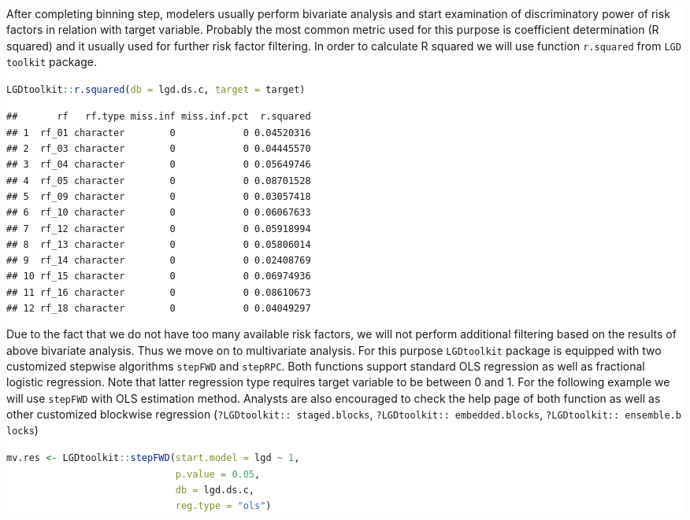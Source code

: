 After completing binning step, modelers usually perform bivariate
analysis and start examination of discriminatory power of risk factors
in relation with target variable. Probably the most common metric used
for this purpose is coefficient determination (R squared) and it usually
used for further risk factor filtering. In order to calculate R squared
we will use function `r.squared` from `LGDtoolkit` package.

``` r
LGDtoolkit::r.squared(db = lgd.ds.c, target = target)
```

    ##       rf   rf.type miss.inf miss.inf.pct  r.squared
    ## 1  rf_01 character        0            0 0.04520316
    ## 2  rf_03 character        0            0 0.04445570
    ## 3  rf_04 character        0            0 0.05649746
    ## 4  rf_05 character        0            0 0.08701528
    ## 5  rf_09 character        0            0 0.03057418
    ## 6  rf_10 character        0            0 0.06067633
    ## 7  rf_12 character        0            0 0.05918994
    ## 8  rf_13 character        0            0 0.05806014
    ## 9  rf_14 character        0            0 0.02408769
    ## 10 rf_15 character        0            0 0.06974936
    ## 11 rf_16 character        0            0 0.08610673
    ## 12 rf_18 character        0            0 0.04049297

Due to the fact that we do not have too many available risk factors, we
will not perform additional filtering based on the results of above
bivariate analysis. Thus we move on to multivariate analysis. For this
purpose `LGDtoolkit` package is equipped with two customized stepwise
algorithms `stepFWD` and `stepRPC`. Both functions support standard OLS
regression as well as fractional logistic regression. Note that latter
regression type requires target variable to be between 0 and 1. For the
following example we will use `stepFWD` with OLS estimation method.
Analysts are also encouraged to check the help page of both function as
well as other customized blockwise regression
(`?LGDtoolkit:: staged.blocks`, `?LGDtoolkit:: embedded.blocks`,
`?LGDtoolkit:: ensemble.blocks`)

``` r
mv.res <- LGDtoolkit::stepFWD(start.model = lgd ~ 1, 
                              p.value = 0.05, 
                              db = lgd.ds.c,
                              reg.type = "ols")
```
